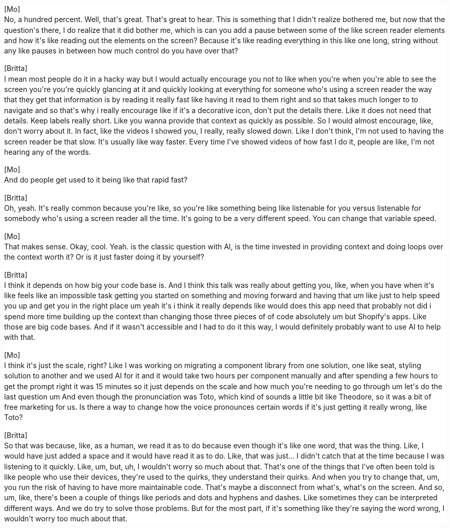 [Mo]  
No, a hundred percent. Well, that's great. That's great to hear. This is something that I didn't realize bothered me, but now that the question's there, I do realize that it did bother me, which is can you add a pause between some of the like screen reader elements and how it's like reading out the elements on the screen? Because it's like reading everything in this like one long, string without any like pauses in between how much control do you have over that?

[Britta]  
I mean most people do it in a hacky way but I would actually encourage you not to like when you're when you're able to see the screen you're you're quickly glancing at it and quickly looking at everything for someone who's using a screen reader the way that they get that information is by reading it really fast like having it read to them right and so that takes much longer to to navigate and so that's why i really encourage like if it's a decorative icon, don't put the details there. Like it does not need that details. Keep labels really short. Like you wanna provide that context as quickly as possible. So I would almost encourage, like, don't worry about it. In fact, like the videos I showed you, I really, really slowed down. Like I don't think, I'm not used to having the screen reader be that slow. It's usually like way faster. Every time I've showed videos of how fast I do it, people are like, I'm not hearing any of the words.

[Mo]  
And do people get used to it being like that rapid fast?

[Britta]  
Oh, yeah. It's really common because you're like, so you're like something being like listenable for you versus listenable for somebody who's using a screen reader all the time. It's going to be a very different speed. You can change that variable speed.

[Mo]  
That makes sense. Okay, cool. Yeah. is the classic question with AI, is the time invested in providing context and doing loops over the context worth it? Or is it just faster doing it by yourself?

[Britta]  
I think it depends on how big your code base is. And I think this talk was really about getting you, like, when you have when it's like feels like an impossible task getting you started on something and moving forward and having that um like just to help speed you up and get you in the right place um yeah it's i think it really depends like would does this app need that probably not did i spend more time building up the context than changing those three pieces of of code absolutely um but Shopify's apps. Like those are big code bases. And if it wasn't accessible and I had to do it this way, I would definitely probably want to use AI to help with that.

[Mo]  
I think it's just the scale, right? Like I was working on migrating a component library from one solution, one like seat, styling solution to another and we used AI for it and it would take two hours per component manually and after spending a few hours to get the prompt right it was 15 minutes so it just depends on the scale and how much you're needing to go through um let's do the last question um And even though the pronunciation was Toto, which kind of sounds a little bit like Theodore, so it was a bit of free marketing for us. Is there a way to change how the voice pronounces certain words if it's just getting it really wrong, like Toto?

[Britta]  
So that was because, like, as a human, we read it as to do because even though it's like one word, that was the thing. Like, I would have just added a space and it would have read it as to do. Like, that was just... I didn't catch that at the time because I was listening to it quickly. Like, um, but, uh, I wouldn't worry so much about that. That's one of the things that I've often been told is like people who use their devices, they're used to the quirks, they understand their quirks. And when you try to change that, um, you run the risk of having to have more maintainable code. That's maybe a disconnect from what's, what's on the screen. And so, um, like, there's been a couple of things like periods and dots and hyphens and dashes. Like sometimes they can be interpreted different ways. And we do try to solve those problems. But for the most part, if it's something like they're saying the word wrong, I wouldn't worry too much about that.
